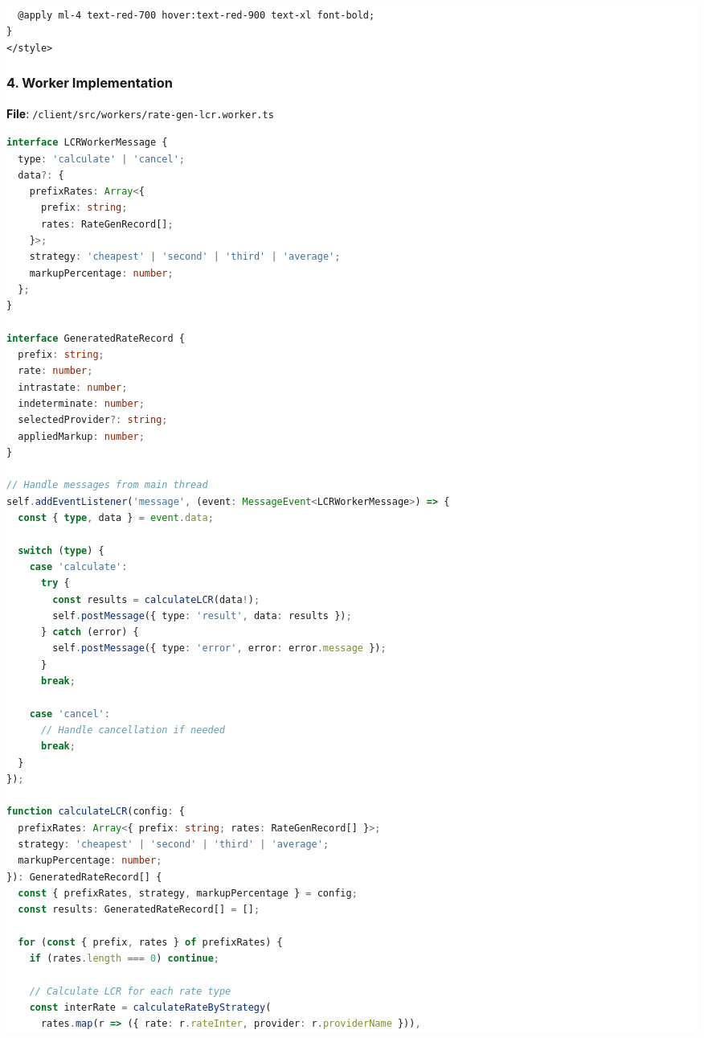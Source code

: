 ```vue
  @apply ml-4 text-red-700 hover:text-red-900 text-xl font-bold;
}
</style>
```

### 4. Worker Implementation
**File**: `/client/src/workers/rate-gen-lcr.worker.ts`
```typescript
interface LCRWorkerMessage {
  type: 'calculate' | 'cancel';
  data?: {
    prefixRates: Array<{
      prefix: string;
      rates: RateGenRecord[];
    }>;
    strategy: 'cheapest' | 'second' | 'third' | 'average';
    markupPercentage: number;
  };
}

interface GeneratedRateRecord {
  prefix: string;
  rate: number;
  intrastate: number;
  indeterminate: number;
  selectedProvider?: string;
  appliedMarkup: number;
}

// Handle messages from main thread
self.addEventListener('message', (event: MessageEvent<LCRWorkerMessage>) => {
  const { type, data } = event.data;
  
  switch (type) {
    case 'calculate':
      try {
        const results = calculateLCR(data!);
        self.postMessage({ type: 'result', data: results });
      } catch (error) {
        self.postMessage({ type: 'error', error: error.message });
      }
      break;
      
    case 'cancel':
      // Handle cancellation if needed
      break;
  }
});

function calculateLCR(config: {
  prefixRates: Array<{ prefix: string; rates: RateGenRecord[] }>;
  strategy: 'cheapest' | 'second' | 'third' | 'average';
  markupPercentage: number;
}): GeneratedRateRecord[] {
  const { prefixRates, strategy, markupPercentage } = config;
  const results: GeneratedRateRecord[] = [];
  
  for (const { prefix, rates } of prefixRates) {
    if (rates.length === 0) continue;
    
    // Calculate LCR for each rate type
    const interRate = calculateRateByStrategy(
      rates.map(r => ({ rate: r.rateInter, provider: r.providerName })),
```